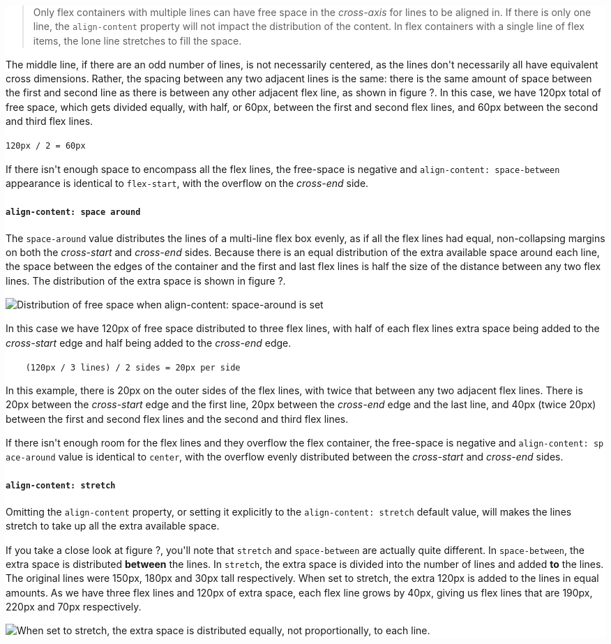 > Only flex containers with multiple lines can have free space in the _cross-axis_ for lines to be aligned in.  If there is only one line, the `align-content` property will not impact the distribution of the content. In flex containers with a single line of flex items, the lone line stretches to fill the space. 

The middle line, if there are an odd number of lines, is not necessarily centered, as the lines don't necessarily all have equivalent cross dimensions. Rather, the spacing between any two adjacent lines is the same: there is the same amount of space between the first and second line as there is between any other adjacent flex line, as shown in figure ?. In this case, we have 120px total of free space, which gets divided equally, with half, or 60px, between the first and second flex lines, and 60px between the second and third flex lines. 

    120px / 2 = 60px

If there isn't enough space to encompass all the flex lines, the free-space is negative and `align-content: space-between` appearance is identical to `flex-start`, with the overflow on the _cross-end_ side.  

#### `align-content: space around`

The `space-around` value distributes the lines of a multi-line flex box evenly, as if all the flex lines had equal, non-collapsing margins on both the _cross-start_ and _cross-end_ sides. Because there is an equal distribution of the extra available space around each line, the space between the edges of the container and the first and last flex lines is half the size of the distance between any two flex lines.  The distribution of the extra space is shown in figure ?. 

![Distribution of free space when `align-content: space-around` is set](images/align_content_space_around.tif) 

In this case we have 120px of free space distributed to three flex lines, with half of each flex lines extra space being added to the _cross-start_ edge and half being added to the _cross-end_ edge.

		(120px / 3 lines) / 2 sides = 20px per side

In this example, there is 20px on the outer sides of the flex lines, with twice that between any two adjacent flex lines. There is 20px between the _cross-start_ edge and the first line, 20px between the _cross-end_ edge and the last line, and 40px (twice 20px) between the first and second flex lines and the second and third flex lines.

If there isn't enough room for the flex lines and they overflow the flex container, the free-space is negative and `align-content: space-around` value is identical to `center`, with the overflow evenly distributed between the _cross-start_ and _cross-end_ sides. 

#### `align-content: stretch`

Omitting the `align-content` property, or setting it explicitly to the `align-content: stretch` default value, will makes the lines stretch to take up all the extra available space. 

If you take a close look at figure ?, you'll note that `stretch` and `space-between` are actually quite different. In `space-between`, the extra space is distributed **between** the lines. In `stretch`, the extra space is divided into the number of lines and added **to** the lines. The original lines were 150px, 180px and 30px tall respectively. When set to stretch, the extra 120px is added to the lines in equal amounts. As we have three flex lines and 120px of extra space, each flex line grows by 40px, giving us flex lines that are 190px, 220px and 70px respectively. 

![When set to stretch, the extra space is distributed equally, not proportionally, to each line.](images/align_content_stretch.tif) 

